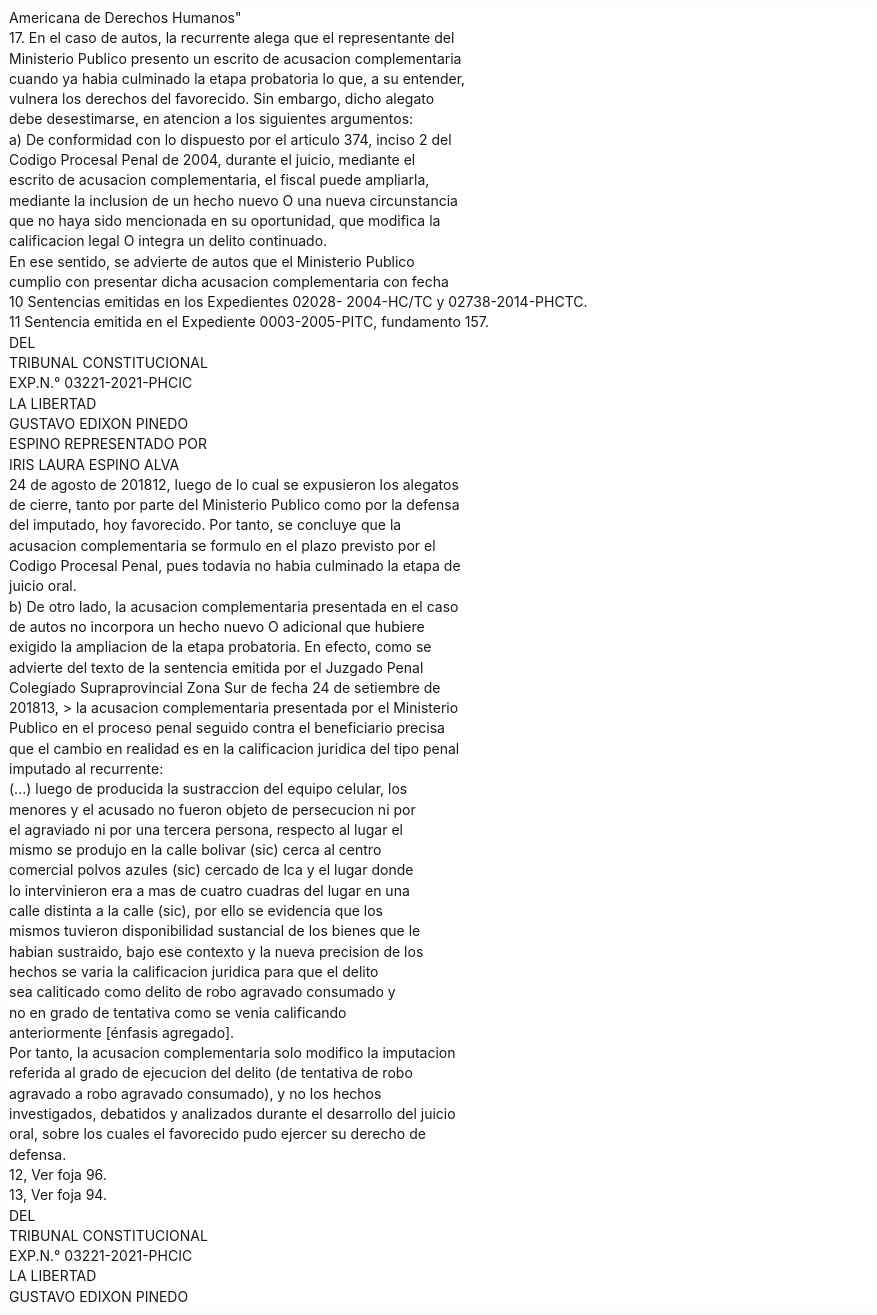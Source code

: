 Americana de Derechos Humanos"  
17. En el caso de autos, la recurrente alega que el representante del  
Ministerio Publico presento un escrito de acusacion complementaria  
cuando ya habia culminado la etapa probatoria lo que, a su entender,  
vulnera los derechos del favorecido. Sin embargo, dicho alegato  
debe desestimarse, en atencion a los siguientes argumentos:  
a) De conformidad con lo dispuesto por el articulo 374, inciso 2 del  
Codigo Procesal Penal de 2004, durante el juicio, mediante el  
escrito de acusacion complementaria, el fiscal puede ampliarla,  
mediante la inclusion de un hecho nuevo O una nueva circunstancia  
que no haya sido mencionada en su oportunidad, que modifica la  
calificacion legal O integra un delito continuado.  
En ese sentido, se advierte de autos que el Ministerio Publico  
cumplio con presentar dicha acusacion complementaria con fecha  
10 Sentencias emitidas en los Expedientes 02028- 2004-HC/TC y 02738-2014-PHCTC.  
11 Sentencia emitida en el Expediente 0003-2005-PITC, fundamento 157.  
DEL  
TRIBUNAL CONSTITUCIONAL  
EXP.N.° 03221-2021-PHCIC  
LA LIBERTAD  
GUSTAVO EDIXON PINEDO  
ESPINO REPRESENTADO POR  
IRIS LAURA ESPINO ALVA  
24 de agosto de 201812, luego de lo cual se expusieron los alegatos  
de cierre, tanto por parte del Ministerio Publico como por la defensa  
del imputado, hoy favorecido. Por tanto, se concluye que la  
acusacion complementaria se formulo en el plazo previsto por el  
Codigo Procesal Penal, pues todavia no habia culminado la etapa de  
juicio oral.  
b) De otro lado, la acusacion complementaria presentada en el caso  
de autos no incorpora un hecho nuevo O adicional que hubiere  
exigido la ampliacion de la etapa probatoria. En efecto, como se  
advierte del texto de la sentencia emitida por el Juzgado Penal  
Colegiado Supraprovincial Zona Sur de fecha 24 de setiembre de  
201813, > la acusacion complementaria presentada por el Ministerio  
Publico en el proceso penal seguido contra el beneficiario precisa  
que el cambio en realidad es en la calificacion juridica del tipo penal  
imputado al recurrente:  
(...) luego de producida la sustraccion del equipo celular, los  
menores y el acusado no fueron objeto de persecucion ni por  
el agraviado ni por una tercera persona, respecto al lugar el  
mismo se produjo en la calle bolivar (sic) cerca al centro  
comercial polvos azules (sic) cercado de lca y el lugar donde  
lo intervinieron era a mas de cuatro cuadras del lugar en una  
calle distinta a la calle (sic), por ello se evidencia que los  
mismos tuvieron disponibilidad sustancial de los bienes que le  
habian sustraido, bajo ese contexto y la nueva precision de los  
hechos se varia la calificacion juridica para que el delito  
sea caliticado como delito de robo agravado consumado y  
no en grado de tentativa como se venia calificando  
anteriormente [énfasis agregado].  
Por tanto, la acusacion complementaria solo modifico la imputacion  
referida al grado de ejecucion del delito (de tentativa de robo  
agravado a robo agravado consumado), y no los hechos  
investigados, debatidos y analizados durante el desarrollo del juicio  
oral, sobre los cuales el favorecido pudo ejercer su derecho de  
defensa.  
12, Ver foja 96.  
13, Ver foja 94.  
DEL  
TRIBUNAL CONSTITUCIONAL  
EXP.N.° 03221-2021-PHCIC  
LA LIBERTAD  
GUSTAVO EDIXON PINEDO  